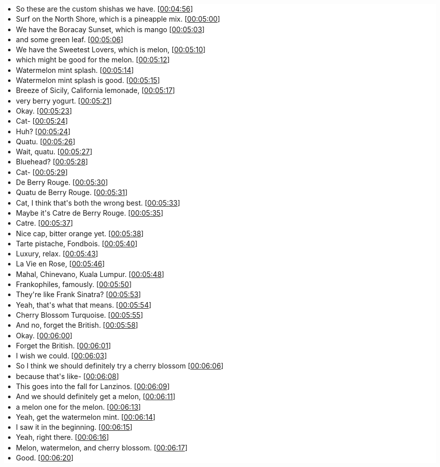 *  So these are the custom shishas we have. [[00:04:56](https://www.youtube.com/watch?v=lVRzBtrg5CI&t=296.32s)]
*  Surf on the North Shore, which is a pineapple mix. [[00:05:00](https://www.youtube.com/watch?v=lVRzBtrg5CI&t=300.36s)]
*  We have the Boracay Sunset, which is mango [[00:05:03](https://www.youtube.com/watch?v=lVRzBtrg5CI&t=303.68s)]
*  and some green leaf. [[00:05:06](https://www.youtube.com/watch?v=lVRzBtrg5CI&t=306.12s)]
*  We have the Sweetest Lovers, which is melon, [[00:05:10](https://www.youtube.com/watch?v=lVRzBtrg5CI&t=310.28000000000003s)]
*  which might be good for the melon. [[00:05:12](https://www.youtube.com/watch?v=lVRzBtrg5CI&t=312.40000000000003s)]
*  Watermelon mint splash. [[00:05:14](https://www.youtube.com/watch?v=lVRzBtrg5CI&t=314.68s)]
*  Watermelon mint splash is good. [[00:05:15](https://www.youtube.com/watch?v=lVRzBtrg5CI&t=315.92s)]
*  Breeze of Sicily, California lemonade, [[00:05:17](https://www.youtube.com/watch?v=lVRzBtrg5CI&t=317.92s)]
*  very berry yogurt. [[00:05:21](https://www.youtube.com/watch?v=lVRzBtrg5CI&t=321.52000000000004s)]
*  Okay. [[00:05:23](https://www.youtube.com/watch?v=lVRzBtrg5CI&t=323.28000000000003s)]
*  Cat- [[00:05:24](https://www.youtube.com/watch?v=lVRzBtrg5CI&t=324.12s)]
*  Huh? [[00:05:24](https://www.youtube.com/watch?v=lVRzBtrg5CI&t=324.96000000000004s)]
*  Quatu. [[00:05:26](https://www.youtube.com/watch?v=lVRzBtrg5CI&t=326.36s)]
*  Wait, quatu. [[00:05:27](https://www.youtube.com/watch?v=lVRzBtrg5CI&t=327.44s)]
*  Bluehead? [[00:05:28](https://www.youtube.com/watch?v=lVRzBtrg5CI&t=328.28000000000003s)]
*  Cat- [[00:05:29](https://www.youtube.com/watch?v=lVRzBtrg5CI&t=329.16s)]
*  De Berry Rouge. [[00:05:30](https://www.youtube.com/watch?v=lVRzBtrg5CI&t=330.0s)]
*  Quatu de Berry Rouge. [[00:05:31](https://www.youtube.com/watch?v=lVRzBtrg5CI&t=331.64000000000004s)]
*  Cat, I think that's both the wrong best. [[00:05:33](https://www.youtube.com/watch?v=lVRzBtrg5CI&t=333.28000000000003s)]
*  Maybe it's Catre de Berry Rouge. [[00:05:35](https://www.youtube.com/watch?v=lVRzBtrg5CI&t=335.04s)]
*  Catre. [[00:05:37](https://www.youtube.com/watch?v=lVRzBtrg5CI&t=337.32s)]
*  Nice cap, bitter orange yet. [[00:05:38](https://www.youtube.com/watch?v=lVRzBtrg5CI&t=338.16s)]
*  Tarte pistache, Fondbois. [[00:05:40](https://www.youtube.com/watch?v=lVRzBtrg5CI&t=340.40000000000003s)]
*  Luxury, relax. [[00:05:43](https://www.youtube.com/watch?v=lVRzBtrg5CI&t=343.6s)]
*  La Vie en Rose, [[00:05:46](https://www.youtube.com/watch?v=lVRzBtrg5CI&t=346.44s)]
*  Mahal, Chinevano, Kuala Lumpur. [[00:05:48](https://www.youtube.com/watch?v=lVRzBtrg5CI&t=348.48s)]
*  Frankophiles, famously. [[00:05:50](https://www.youtube.com/watch?v=lVRzBtrg5CI&t=350.88s)]
*  They're like Frank Sinatra? [[00:05:53](https://www.youtube.com/watch?v=lVRzBtrg5CI&t=353.08s)]
*  Yeah, that's what that means. [[00:05:54](https://www.youtube.com/watch?v=lVRzBtrg5CI&t=354.64s)]
*  Cherry Blossom Turquoise. [[00:05:55](https://www.youtube.com/watch?v=lVRzBtrg5CI&t=355.92s)]
*  And no, forget the British. [[00:05:58](https://www.youtube.com/watch?v=lVRzBtrg5CI&t=358.08s)]
*  Okay. [[00:06:00](https://www.youtube.com/watch?v=lVRzBtrg5CI&t=360.0s)]
*  Forget the British. [[00:06:01](https://www.youtube.com/watch?v=lVRzBtrg5CI&t=361.68s)]
*  I wish we could. [[00:06:03](https://www.youtube.com/watch?v=lVRzBtrg5CI&t=363.08s)]
*  So I think we should definitely try a cherry blossom [[00:06:06](https://www.youtube.com/watch?v=lVRzBtrg5CI&t=366.2s)]
*  because that's like- [[00:06:08](https://www.youtube.com/watch?v=lVRzBtrg5CI&t=368.76s)]
*  This goes into the fall for Lanzinos. [[00:06:09](https://www.youtube.com/watch?v=lVRzBtrg5CI&t=369.6s)]
*  And we should definitely get a melon, [[00:06:11](https://www.youtube.com/watch?v=lVRzBtrg5CI&t=371.48s)]
*  a melon one for the melon. [[00:06:13](https://www.youtube.com/watch?v=lVRzBtrg5CI&t=373.28s)]
*  Yeah, get the watermelon mint. [[00:06:14](https://www.youtube.com/watch?v=lVRzBtrg5CI&t=374.72s)]
*  I saw it in the beginning. [[00:06:15](https://www.youtube.com/watch?v=lVRzBtrg5CI&t=375.68s)]
*  Yeah, right there. [[00:06:16](https://www.youtube.com/watch?v=lVRzBtrg5CI&t=376.52s)]
*  Melon, watermelon, and cherry blossom. [[00:06:17](https://www.youtube.com/watch?v=lVRzBtrg5CI&t=377.36s)]
*  Good. [[00:06:20](https://www.youtube.com/watch?v=lVRzBtrg5CI&t=380.04s)]